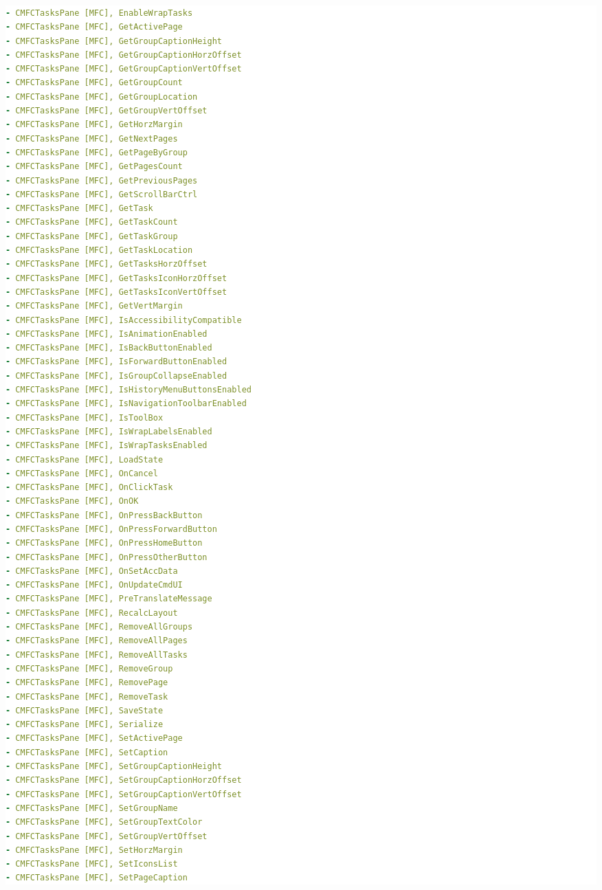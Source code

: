 ```yaml
- CMFCTasksPane [MFC], EnableWrapTasks
- CMFCTasksPane [MFC], GetActivePage
- CMFCTasksPane [MFC], GetGroupCaptionHeight
- CMFCTasksPane [MFC], GetGroupCaptionHorzOffset
- CMFCTasksPane [MFC], GetGroupCaptionVertOffset
- CMFCTasksPane [MFC], GetGroupCount
- CMFCTasksPane [MFC], GetGroupLocation
- CMFCTasksPane [MFC], GetGroupVertOffset
- CMFCTasksPane [MFC], GetHorzMargin
- CMFCTasksPane [MFC], GetNextPages
- CMFCTasksPane [MFC], GetPageByGroup
- CMFCTasksPane [MFC], GetPagesCount
- CMFCTasksPane [MFC], GetPreviousPages
- CMFCTasksPane [MFC], GetScrollBarCtrl
- CMFCTasksPane [MFC], GetTask
- CMFCTasksPane [MFC], GetTaskCount
- CMFCTasksPane [MFC], GetTaskGroup
- CMFCTasksPane [MFC], GetTaskLocation
- CMFCTasksPane [MFC], GetTasksHorzOffset
- CMFCTasksPane [MFC], GetTasksIconHorzOffset
- CMFCTasksPane [MFC], GetTasksIconVertOffset
- CMFCTasksPane [MFC], GetVertMargin
- CMFCTasksPane [MFC], IsAccessibilityCompatible
- CMFCTasksPane [MFC], IsAnimationEnabled
- CMFCTasksPane [MFC], IsBackButtonEnabled
- CMFCTasksPane [MFC], IsForwardButtonEnabled
- CMFCTasksPane [MFC], IsGroupCollapseEnabled
- CMFCTasksPane [MFC], IsHistoryMenuButtonsEnabled
- CMFCTasksPane [MFC], IsNavigationToolbarEnabled
- CMFCTasksPane [MFC], IsToolBox
- CMFCTasksPane [MFC], IsWrapLabelsEnabled
- CMFCTasksPane [MFC], IsWrapTasksEnabled
- CMFCTasksPane [MFC], LoadState
- CMFCTasksPane [MFC], OnCancel
- CMFCTasksPane [MFC], OnClickTask
- CMFCTasksPane [MFC], OnOK
- CMFCTasksPane [MFC], OnPressBackButton
- CMFCTasksPane [MFC], OnPressForwardButton
- CMFCTasksPane [MFC], OnPressHomeButton
- CMFCTasksPane [MFC], OnPressOtherButton
- CMFCTasksPane [MFC], OnSetAccData
- CMFCTasksPane [MFC], OnUpdateCmdUI
- CMFCTasksPane [MFC], PreTranslateMessage
- CMFCTasksPane [MFC], RecalcLayout
- CMFCTasksPane [MFC], RemoveAllGroups
- CMFCTasksPane [MFC], RemoveAllPages
- CMFCTasksPane [MFC], RemoveAllTasks
- CMFCTasksPane [MFC], RemoveGroup
- CMFCTasksPane [MFC], RemovePage
- CMFCTasksPane [MFC], RemoveTask
- CMFCTasksPane [MFC], SaveState
- CMFCTasksPane [MFC], Serialize
- CMFCTasksPane [MFC], SetActivePage
- CMFCTasksPane [MFC], SetCaption
- CMFCTasksPane [MFC], SetGroupCaptionHeight
- CMFCTasksPane [MFC], SetGroupCaptionHorzOffset
- CMFCTasksPane [MFC], SetGroupCaptionVertOffset
- CMFCTasksPane [MFC], SetGroupName
- CMFCTasksPane [MFC], SetGroupTextColor
- CMFCTasksPane [MFC], SetGroupVertOffset
- CMFCTasksPane [MFC], SetHorzMargin
- CMFCTasksPane [MFC], SetIconsList
- CMFCTasksPane [MFC], SetPageCaption
```